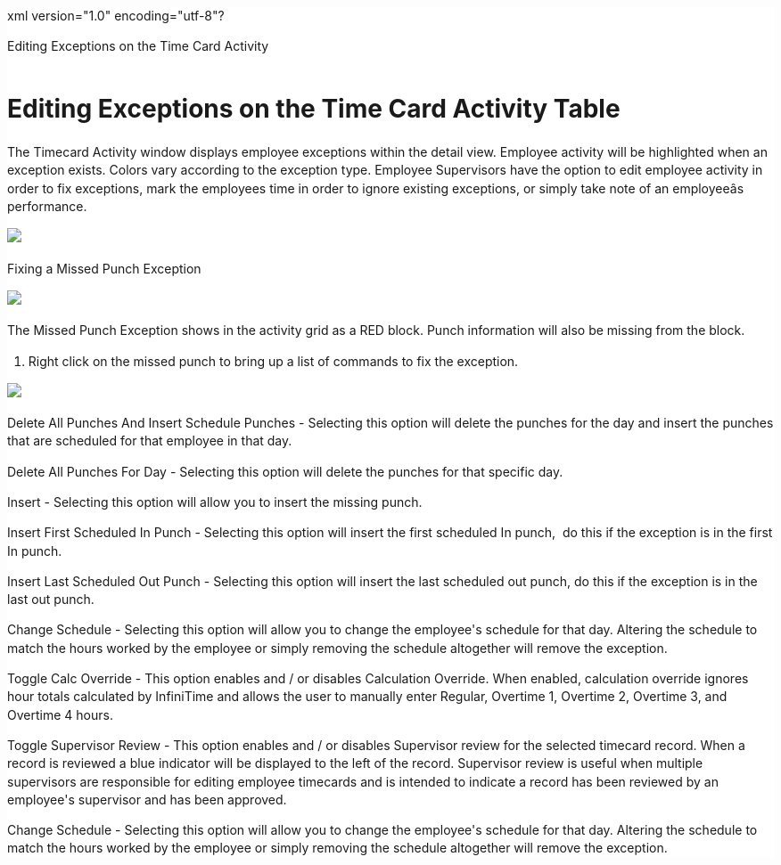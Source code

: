 xml version="1.0" encoding="utf-8"?





Editing Exceptions on the Time Card Activity




# Editing Exceptions on the Time Card Activity Table

The Timecard Activity window displays employee exceptions within the detail view. Employee activity will be highlighted when an exception exists. Colors vary according to the exception type. Employee Supervisors have the option to edit employee activity in order to fix exceptions, mark the employees time in order to ignore existing exceptions, or simply take note of an employeeâs performance.

![](images_2/CH7_Timecard8.gif)

Fixing a Missed Punch Exception

![](images_2/Missed-Punch-Exception.gif)

The Missed Punch Exception shows in the activity grid as a RED block. Punch information will also be missing from the block.

1. Right click on the missed punch to bring up a list of commands to fix the exception.

![](images_2/Missed-Punch-Right-Click.gif)

Delete All Punches And Insert Schedule Punches - Selecting this option will delete the punches for the day and insert the punches that are scheduled for that employee in that day.

Delete All Punches For Day - Selecting this option will delete the punches for that specific day.

Insert - Selecting this option will allow you to insert the missing punch.

Insert First Scheduled In Punch - Selecting this option will insert the first scheduled In punch,  do this if the exception is in the first In punch.

Insert Last Scheduled Out Punch - Selecting this option will insert the last scheduled out punch, do this if the exception is in the last out punch.

Change Schedule - Selecting this option will allow you to change the employee's schedule for that day. Altering the schedule to match the hours worked by the employee or simply removing the schedule altogether will remove the exception.

Toggle Calc Override - This option enables and / or disables Calculation Override. When enabled, calculation override ignores hour totals calculated by InfiniTime and allows the user to manually enter Regular, Overtime 1, Overtime 2, Overtime 3, and Overtime 4 hours.

Toggle Supervisor Review - This option enables and / or disables Supervisor review for the selected timecard record. When a record is reviewed a blue indicator will be displayed to the left of the record. Supervisor review is useful when multiple supervisors are responsible for editing employee timecards and is intended to indicate a record has been reviewed by an employee's supervisor and has been approved.

Change Schedule - Selecting this option will allow you to change the employee's schedule for that day. Altering the schedule to match the hours worked by the employee or simply removing the schedule altogether will remove the exception.
